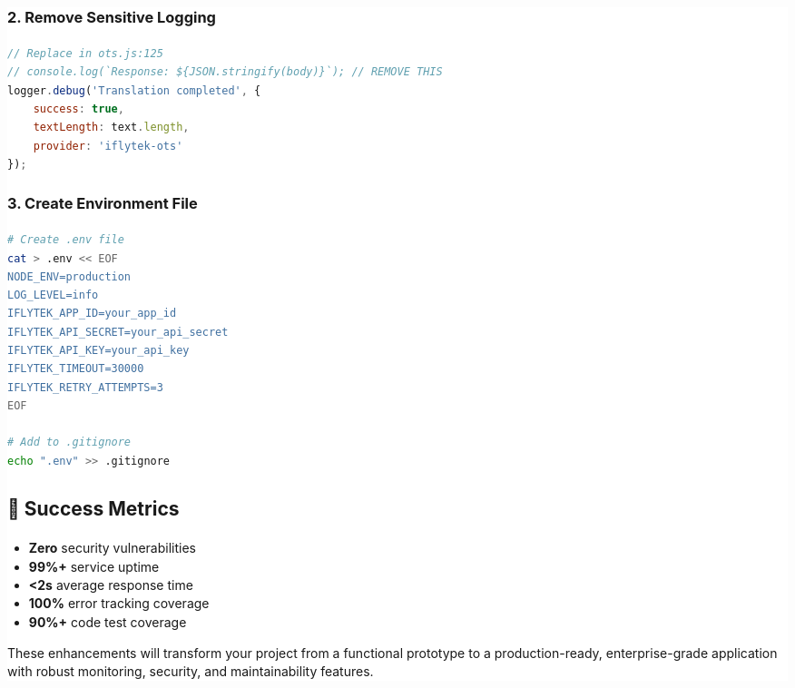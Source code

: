 ### 2. Remove Sensitive Logging
```javascript
// Replace in ots.js:125
// console.log(`Response: ${JSON.stringify(body)}`); // REMOVE THIS
logger.debug('Translation completed', {
    success: true,
    textLength: text.length,
    provider: 'iflytek-ots'
});
```

### 3. Create Environment File
```bash
# Create .env file
cat > .env << EOF
NODE_ENV=production
LOG_LEVEL=info
IFLYTEK_APP_ID=your_app_id
IFLYTEK_API_SECRET=your_api_secret
IFLYTEK_API_KEY=your_api_key
IFLYTEK_TIMEOUT=30000
IFLYTEK_RETRY_ATTEMPTS=3
EOF

# Add to .gitignore
echo ".env" >> .gitignore
```

## 🎯 Success Metrics

- **Zero** security vulnerabilities
- **99%+** service uptime
- **<2s** average response time
- **100%** error tracking coverage
- **90%+** code test coverage

These enhancements will transform your project from a functional prototype to a production-ready, enterprise-grade application with robust monitoring, security, and maintainability features.